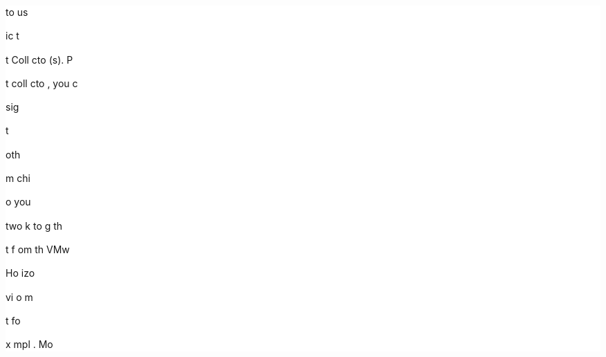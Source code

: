 


 to us
 


ic
t

 

t
 Coll
cto
(s). P

 

t
 coll
cto
, you c

 

sig

t
 

oth

 m
chi

 o
 you
 

two
k to g
th

 

t
 f
om th
 VMw


 Ho
izo
 

vi
o
m

t fo
 
x
mpl
. Mo
